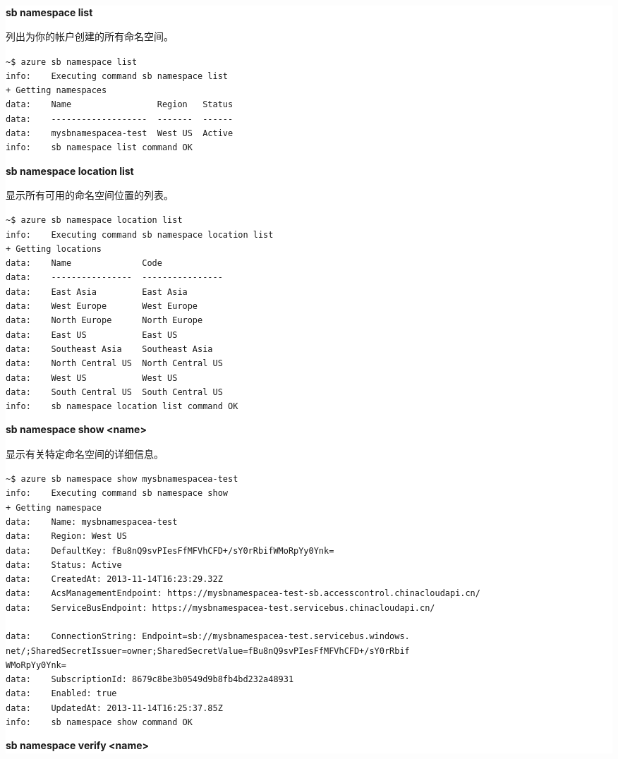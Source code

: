 **sb namespace list**

列出为你的帐户创建的所有命名空间。

	~$ azure sb namespace list
	info:    Executing command sb namespace list
	+ Getting namespaces
	data:    Name                 Region   Status
	data:    -------------------  -------  ------
	data:    mysbnamespacea-test  West US  Active
	info:    sb namespace list command OK


**sb namespace location list**

显示所有可用的命名空间位置的列表。

	~$ azure sb namespace location list
	info:    Executing command sb namespace location list
	+ Getting locations
	data:    Name              Code
	data:    ----------------  ----------------
	data:    East Asia         East Asia
	data:    West Europe       West Europe
	data:    North Europe      North Europe
	data:    East US           East US
	data:    Southeast Asia    Southeast Asia
	data:    North Central US  North Central US
	data:    West US           West US
	data:    South Central US  South Central US
	info:    sb namespace location list command OK

**sb namespace show &lt;name>**

显示有关特定命名空间的详细信息。

	~$ azure sb namespace show mysbnamespacea-test
	info:    Executing command sb namespace show
	+ Getting namespace
	data:    Name: mysbnamespacea-test
	data:    Region: West US
	data:    DefaultKey: fBu8nQ9svPIesFfMFVhCFD+/sY0rRbifWMoRpYy0Ynk=
	data:    Status: Active
	data:    CreatedAt: 2013-11-14T16:23:29.32Z
	data:    AcsManagementEndpoint: https://mysbnamespacea-test-sb.accesscontrol.chinacloudapi.cn/
	data:    ServiceBusEndpoint: https://mysbnamespacea-test.servicebus.chinacloudapi.cn/

	data:    ConnectionString: Endpoint=sb://mysbnamespacea-test.servicebus.windows.
	net/;SharedSecretIssuer=owner;SharedSecretValue=fBu8nQ9svPIesFfMFVhCFD+/sY0rRbif
	WMoRpYy0Ynk=
	data:    SubscriptionId: 8679c8be3b0549d9b8fb4bd232a48931
	data:    Enabled: true
	data:    UpdatedAt: 2013-11-14T16:25:37.85Z
	info:    sb namespace show command OK

**sb namespace verify &lt;name>**
